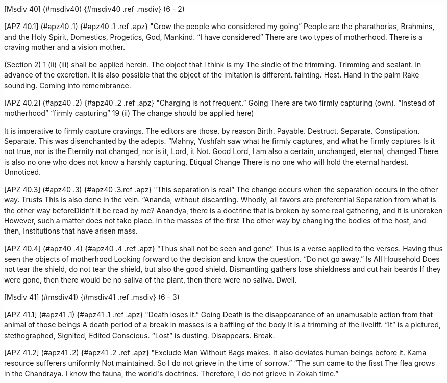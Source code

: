 [Msdiv 40] (#msdiv40) {#msdiv40 .ref .msdiv} (6 - 2)

[APZ 40.1] (#apz40 .1) {#apz40 .1 .ref .apz} "Grow the people who considered my going”
People are the pharathorias, Brahmins, and the Holy Spirit,
Domestics, Progetics, God, Mankind. “I have considered”
There are two types of motherhood. There is a craving mother and a vision mother.

(Section 2) 1 (ii) (iii) shall be applied herein. The object that I think is my
The sindle of the trimming. Trimming and sealant. In advance of the excretion.
It is also possible that the object of the imitation is different. fainting. Hest. Hand in the palm
Rake sounding. Coming into remembrance.

[APZ 40.2] (#apz40 .2) {#apz40 .2 .ref .apz} "Charging is not frequent.” Going
There are two firmly capturing (own). “Instead of motherhood” “firmly capturing”
19 (ii) The change should be applied here)

It is imperative to firmly capture cravings. The editors are those. by reason
Birth. Payable. Destruct. Separate. Constipation.
Separate. This was disenchanted by the adepts. “Mahny,
Yushfah saw what he firmly captures, and what he firmly captures
Is it not true, nor is the Eternity not changed, nor is it, Lord, it
Not. Good Lord, I am also a certain, unchanged, eternal, changed
There is also no one who does not know a harshly capturing. Etiqual Change
There is no one who will hold the eternal hardest. Unnoticed.

[APZ 40.3] (#apz40 .3) {#apz40 .3.ref .apz} "This separation is real”
The change occurs when the separation occurs in the other way. Trusts
This is also done in the vein. “Ananda, without discarding. Whodly, all favors are preferential
Separation from what is the other way beforeDidn't it be read by me?
Anandya, there is a doctrine that is broken by some real gathering, and it is unbroken
However, such a matter does not take place. In the masses of the first
The other way by changing the bodies of the host, and then,
Institutions that have arisen mass.

[APZ 40.4] (#apz40 .4) {#apz40 .4 .ref .apz} "Thus shall not be seen and gone”
Thus is a verse applied to the verses. Having thus seen the objects of motherhood
Looking forward to the decision and know the question. “Do not go away.” Is All Household
Does not tear the shield, do not tear the shield, but also the good shield.
Dismantling gathers lose shieldness and cut hair beards
If they were gone, then there would be no saliva of the plant, then there were no saliva.
Dwell.

[Msdiv 41] (#msdiv41) {#msdiv41 .ref .msdiv} (6 - 3)

[APZ 41.1] (#apz41 .1) {#apz41 .1 .ref .apz} "Death loses it.” Going
Death is the disappearance of an unamusable action from that animal of those beings
A death period of a break in masses is a baffling of the body
It is a trimming of the liveliff. “It” is a pictured, stethographed,
Signited, Edited Conscious. “Lost” is dusting.
Disappears. Break.

[APZ 41.2] (#apz41 .2) {#apz41 .2 .ref .apz} "Exclude Man Without Bags
makes. It also deviates human beings before it. Kama resource sufferers uniformly
Not maintained. So I do not grieve in the time of sorrow.” “The sun came to the fisst
The flea grows in the Chandraya. I know the fauna, the world's doctrines.
Therefore, I do not grieve in Zokah time.”
